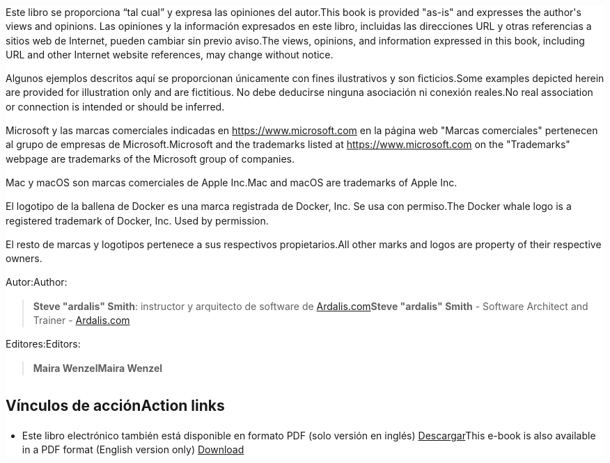 <span data-ttu-id="0a4fb-114">Este libro se proporciona “tal cual” y expresa las opiniones del autor.</span><span class="sxs-lookup"><span data-stu-id="0a4fb-114">This book is provided "as-is" and expresses the author's views and opinions.</span></span> <span data-ttu-id="0a4fb-115">Las opiniones y la información expresados en este libro, incluidas las direcciones URL y otras referencias a sitios web de Internet, pueden cambiar sin previo aviso.</span><span class="sxs-lookup"><span data-stu-id="0a4fb-115">The views, opinions, and information expressed in this book, including URL and other Internet website references, may change without notice.</span></span>

<span data-ttu-id="0a4fb-116">Algunos ejemplos descritos aquí se proporcionan únicamente con fines ilustrativos y son ficticios.</span><span class="sxs-lookup"><span data-stu-id="0a4fb-116">Some examples depicted herein are provided for illustration only and are fictitious.</span></span> <span data-ttu-id="0a4fb-117">No debe deducirse ninguna asociación ni conexión reales.</span><span class="sxs-lookup"><span data-stu-id="0a4fb-117">No real association or connection is intended or should be inferred.</span></span>

<span data-ttu-id="0a4fb-118">Microsoft y las marcas comerciales indicadas en https://www.microsoft.com en la página web "Marcas comerciales" pertenecen al grupo de empresas de Microsoft.</span><span class="sxs-lookup"><span data-stu-id="0a4fb-118">Microsoft and the trademarks listed at https://www.microsoft.com on the "Trademarks" webpage are trademarks of the Microsoft group of companies.</span></span>

<span data-ttu-id="0a4fb-119">Mac y macOS son marcas comerciales de Apple Inc.</span><span class="sxs-lookup"><span data-stu-id="0a4fb-119">Mac and macOS are trademarks of Apple Inc.</span></span>

<span data-ttu-id="0a4fb-120">El logotipo de la ballena de Docker es una marca registrada de Docker, Inc. Se usa con permiso.</span><span class="sxs-lookup"><span data-stu-id="0a4fb-120">The Docker whale logo is a registered trademark of Docker, Inc. Used by permission.</span></span>

<span data-ttu-id="0a4fb-121">El resto de marcas y logotipos pertenece a sus respectivos propietarios.</span><span class="sxs-lookup"><span data-stu-id="0a4fb-121">All other marks and logos are property of their respective owners.</span></span>

<span data-ttu-id="0a4fb-122">Autor:</span><span class="sxs-lookup"><span data-stu-id="0a4fb-122">Author:</span></span>

> <span data-ttu-id="0a4fb-123">**Steve "ardalis" Smith**: instructor y arquitecto de software de [Ardalis.com](https://ardalis.com)</span><span class="sxs-lookup"><span data-stu-id="0a4fb-123">**Steve "ardalis" Smith** - Software Architect and Trainer - [Ardalis.com](https://ardalis.com)</span></span>

<span data-ttu-id="0a4fb-124">Editores:</span><span class="sxs-lookup"><span data-stu-id="0a4fb-124">Editors:</span></span>

> <span data-ttu-id="0a4fb-125">**Maira Wenzel**</span><span class="sxs-lookup"><span data-stu-id="0a4fb-125">**Maira Wenzel**</span></span>

## <a name="action-links"></a><span data-ttu-id="0a4fb-126">Vínculos de acción</span><span class="sxs-lookup"><span data-stu-id="0a4fb-126">Action links</span></span>

- <span data-ttu-id="0a4fb-127">Este libro electrónico también está disponible en formato PDF (solo versión en inglés) [Descargar](https://aka.ms/webappebook)</span><span class="sxs-lookup"><span data-stu-id="0a4fb-127">This e-book is also available in a PDF format (English version only) [Download](https://aka.ms/webappebook)</span></span>
